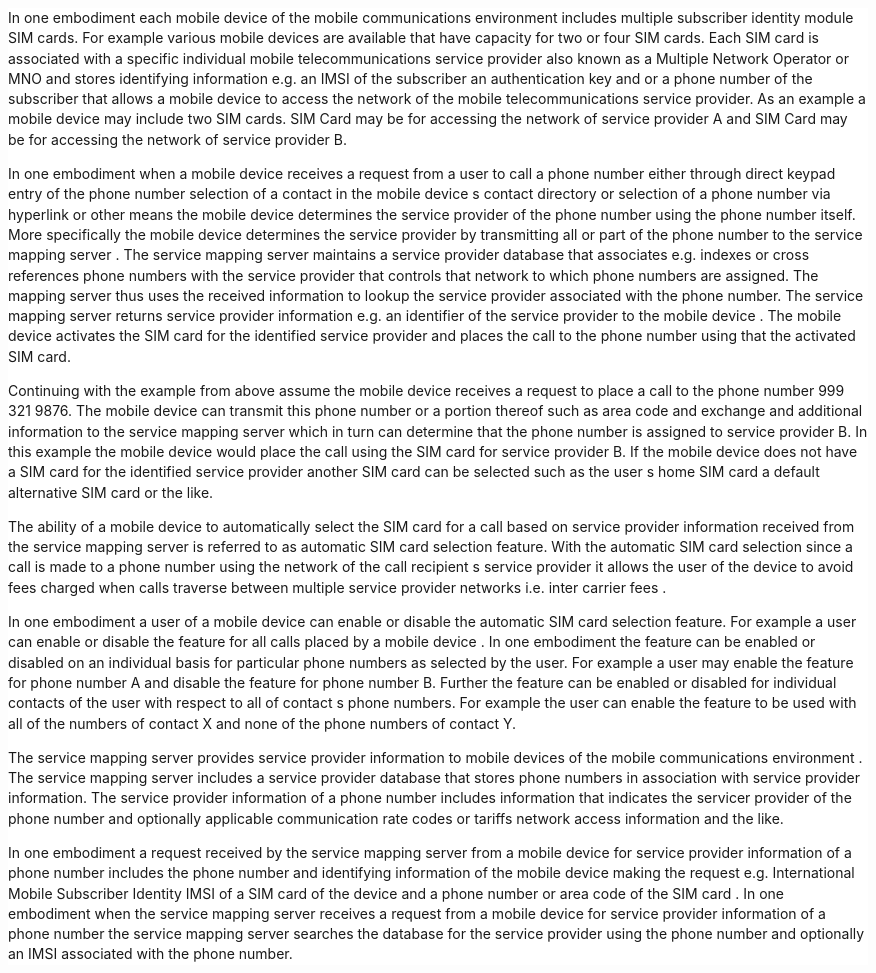 In one embodiment each mobile device of the mobile communications environment includes multiple subscriber identity module SIM cards. For example various mobile devices are available that have capacity for two or four SIM cards. Each SIM card is associated with a specific individual mobile telecommunications service provider also known as a Multiple Network Operator or MNO and stores identifying information e.g. an IMSI of the subscriber an authentication key and or a phone number of the subscriber that allows a mobile device to access the network of the mobile telecommunications service provider. As an example a mobile device may include two SIM cards. SIM Card may be for accessing the network of service provider A and SIM Card may be for accessing the network of service provider B.

In one embodiment when a mobile device receives a request from a user to call a phone number either through direct keypad entry of the phone number selection of a contact in the mobile device s contact directory or selection of a phone number via hyperlink or other means the mobile device determines the service provider of the phone number using the phone number itself. More specifically the mobile device determines the service provider by transmitting all or part of the phone number to the service mapping server . The service mapping server maintains a service provider database that associates e.g. indexes or cross references phone numbers with the service provider that controls that network to which phone numbers are assigned. The mapping server thus uses the received information to lookup the service provider associated with the phone number. The service mapping server returns service provider information e.g. an identifier of the service provider to the mobile device . The mobile device activates the SIM card for the identified service provider and places the call to the phone number using that the activated SIM card.

Continuing with the example from above assume the mobile device receives a request to place a call to the phone number 999 321 9876. The mobile device can transmit this phone number or a portion thereof such as area code and exchange and additional information to the service mapping server which in turn can determine that the phone number is assigned to service provider B. In this example the mobile device would place the call using the SIM card for service provider B. If the mobile device does not have a SIM card for the identified service provider another SIM card can be selected such as the user s home SIM card a default alternative SIM card or the like.

The ability of a mobile device to automatically select the SIM card for a call based on service provider information received from the service mapping server is referred to as automatic SIM card selection feature. With the automatic SIM card selection since a call is made to a phone number using the network of the call recipient s service provider it allows the user of the device to avoid fees charged when calls traverse between multiple service provider networks i.e. inter carrier fees .

In one embodiment a user of a mobile device can enable or disable the automatic SIM card selection feature. For example a user can enable or disable the feature for all calls placed by a mobile device . In one embodiment the feature can be enabled or disabled on an individual basis for particular phone numbers as selected by the user. For example a user may enable the feature for phone number A and disable the feature for phone number B. Further the feature can be enabled or disabled for individual contacts of the user with respect to all of contact s phone numbers. For example the user can enable the feature to be used with all of the numbers of contact X and none of the phone numbers of contact Y.

The service mapping server provides service provider information to mobile devices of the mobile communications environment . The service mapping server includes a service provider database that stores phone numbers in association with service provider information. The service provider information of a phone number includes information that indicates the servicer provider of the phone number and optionally applicable communication rate codes or tariffs network access information and the like.

In one embodiment a request received by the service mapping server from a mobile device for service provider information of a phone number includes the phone number and identifying information of the mobile device making the request e.g. International Mobile Subscriber Identity IMSI of a SIM card of the device and a phone number or area code of the SIM card . In one embodiment when the service mapping server receives a request from a mobile device for service provider information of a phone number the service mapping server searches the database for the service provider using the phone number and optionally an IMSI associated with the phone number.
